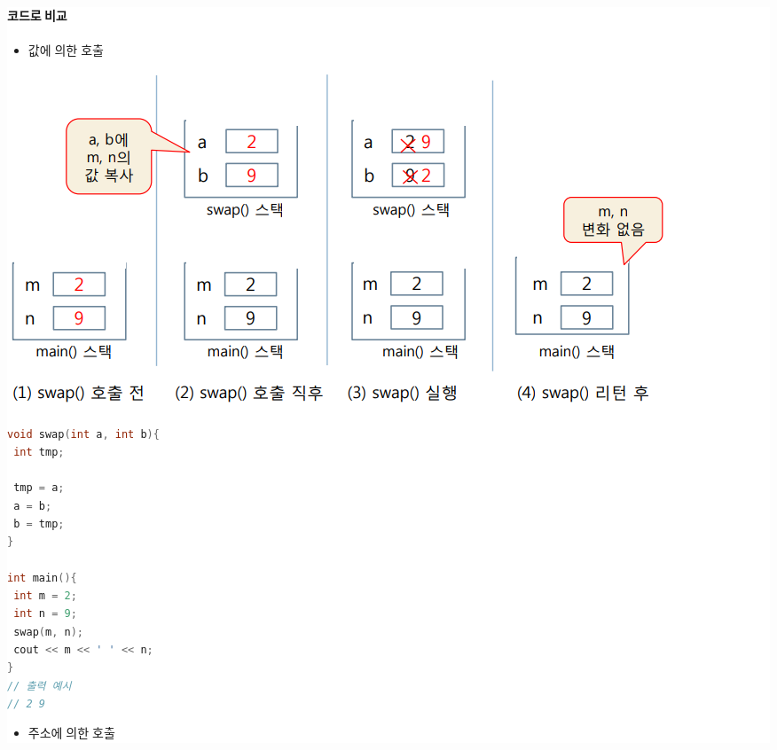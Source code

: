#### 코드로 비교
* 값에 의한 호출

![callvalue](https://github.com/BangYunseo/TIL/blob/main/Language/Cpp/Image/ch05/callvalue.PNG)

```CPP
void swap(int a, int b){
 int tmp;

 tmp = a;
 a = b;
 b = tmp;
}

int main(){
 int m = 2;
 int n = 9;
 swap(m, n);
 cout << m << ' ' << n;
}
// 출력 예시
// 2 9
```

* 주소에 의한 호출
